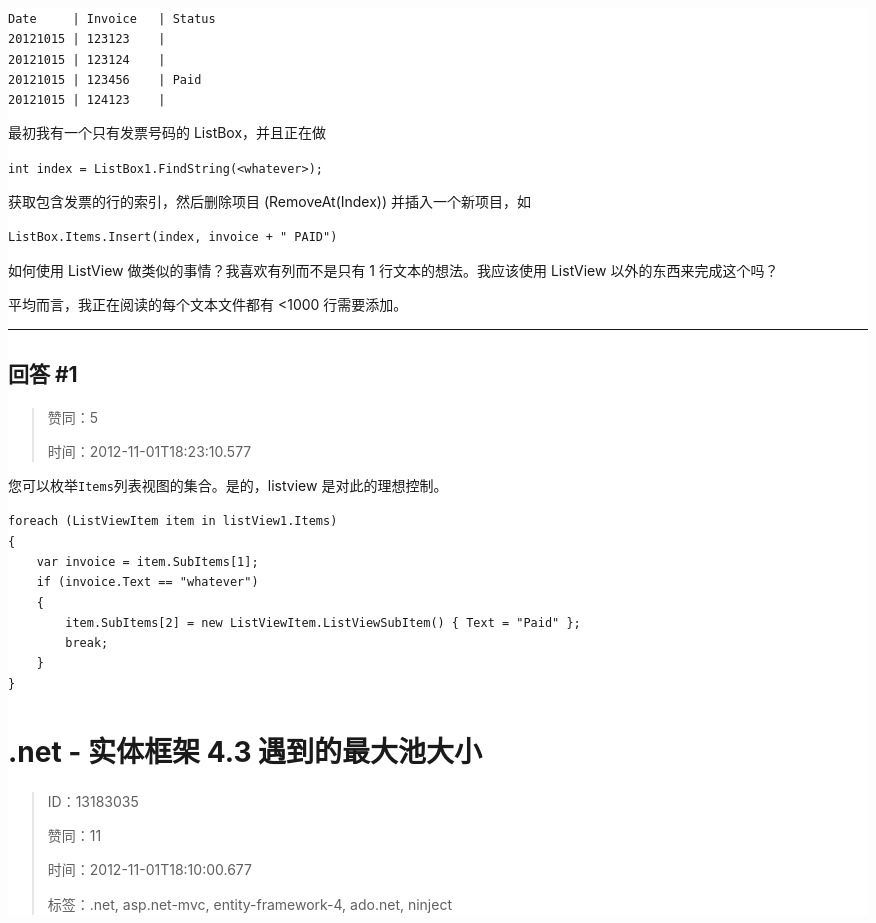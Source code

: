 ```
Date     | Invoice   | Status  
20121015 | 123123    |  
20121015 | 123124    | 
20121015 | 123456    | Paid 
20121015 | 124123    | 
```

最初我有一个只有发票号码的 ListBox，并且正在做

```
int index = ListBox1.FindString(<whatever>); 
```

获取包含发票的行的索引，然后删除项目 (RemoveAt(Index)) 并插入一个新项目，如

```
ListBox.Items.Insert(index, invoice + " PAID") 
```

如何使用 ListView 做类似的事情？我喜欢有列而不是只有 1 行文本的想法。我应该使用 ListView 以外的东西来完成这个吗？

平均而言，我正在阅读的每个文本文件都有 <1000 行需要添加。

* * *

## 回答 #1

> 赞同：5
> 
> 时间：2012-11-01T18:23:10.577

您可以枚举`Items`列表视图的集合。是的，listview 是对此的理想控制。

```
foreach (ListViewItem item in listView1.Items)
{
    var invoice = item.SubItems[1];
    if (invoice.Text == "whatever")
    {
        item.SubItems[2] = new ListViewItem.ListViewSubItem() { Text = "Paid" };
        break;
    }
} 
```

# .net - 实体框架 4.3 遇到的最大池大小

> ID：13183035
> 
> 赞同：11
> 
> 时间：2012-11-01T18:10:00.677
> 
> 标签：.net, asp.net-mvc, entity-framework-4, ado.net, ninject

